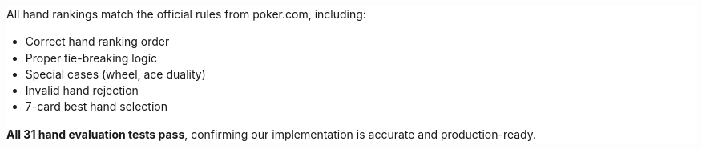 All hand rankings match the official rules from poker.com, including:
- Correct hand ranking order
- Proper tie-breaking logic
- Special cases (wheel, ace duality)
- Invalid hand rejection
- 7-card best hand selection

**All 31 hand evaluation tests pass**, confirming our implementation is accurate and production-ready.
